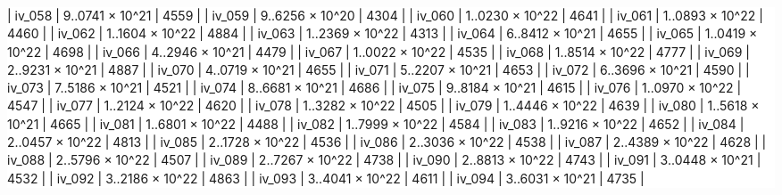 | iv_058 | 9..0741 × 10^21 | 4559 |
| iv_059 | 9..6256 × 10^20 | 4304 |
| iv_060 | 1..0230 × 10^22 | 4641 |
| iv_061 | 1..0893 × 10^22 | 4460 |
| iv_062 | 1..1604 × 10^22 | 4884 |
| iv_063 | 1..2369 × 10^22 | 4313 |
| iv_064 | 6..8412 × 10^21 | 4655 |
| iv_065 | 1..0419 × 10^22 | 4698 |
| iv_066 | 4..2946 × 10^21 | 4479 |
| iv_067 | 1..0022 × 10^22 | 4535 |
| iv_068 | 1..8514 × 10^22 | 4777 |
| iv_069 | 2..9231 × 10^21 | 4887 |
| iv_070 | 4..0719 × 10^21 | 4655 |
| iv_071 | 5..2207 × 10^21 | 4653 |
| iv_072 | 6..3696 × 10^21 | 4590 |
| iv_073 | 7..5186 × 10^21 | 4521 |
| iv_074 | 8..6681 × 10^21 | 4686 |
| iv_075 | 9..8184 × 10^21 | 4615 |
| iv_076 | 1..0970 × 10^22 | 4547 |
| iv_077 | 1..2124 × 10^22 | 4620 |
| iv_078 | 1..3282 × 10^22 | 4505 |
| iv_079 | 1..4446 × 10^22 | 4639 |
| iv_080 | 1..5618 × 10^21 | 4665 |
| iv_081 | 1..6801 × 10^22 | 4488 |
| iv_082 | 1..7999 × 10^22 | 4584 |
| iv_083 | 1..9216 × 10^22 | 4652 |
| iv_084 | 2..0457 × 10^22 | 4813 |
| iv_085 | 2..1728 × 10^22 | 4536 |
| iv_086 | 2..3036 × 10^22 | 4538 |
| iv_087 | 2..4389 × 10^22 | 4628 |
| iv_088 | 2..5796 × 10^22 | 4507 |
| iv_089 | 2..7267 × 10^22 | 4738 |
| iv_090 | 2..8813 × 10^22 | 4743 |
| iv_091 | 3..0448 × 10^21 | 4532 |
| iv_092 | 3..2186 × 10^22 | 4863 |
| iv_093 | 3..4041 × 10^22 | 4611 |
| iv_094 | 3..6031 × 10^21 | 4735 |